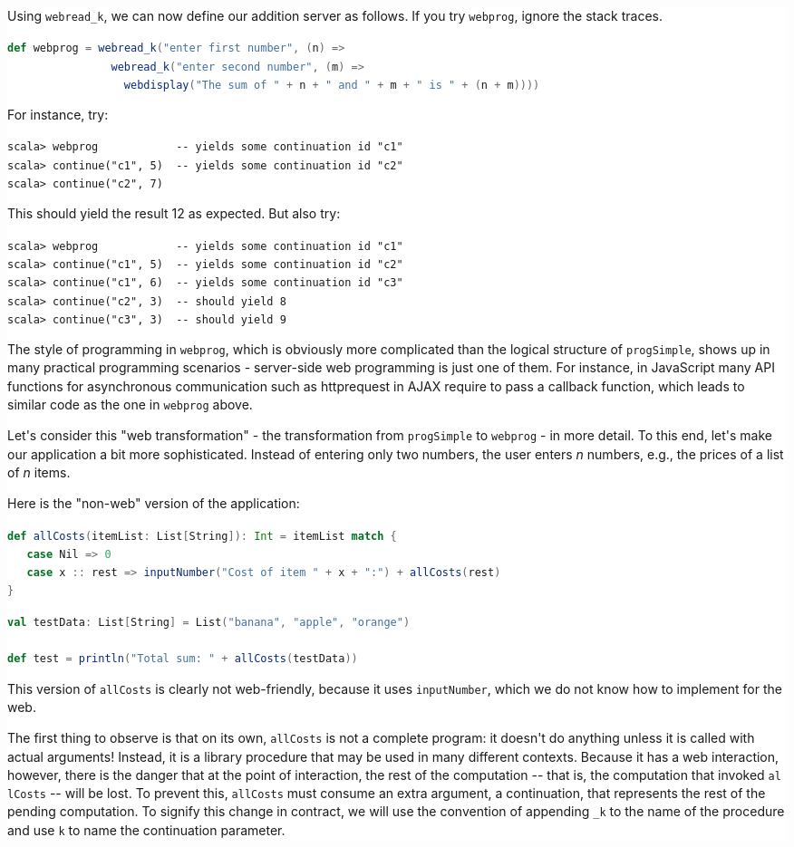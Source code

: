 Using `webread_k`, we can now define our addition server as follows.
If you try `webprog`, ignore the stack traces.

```scala mdoc
def webprog = webread_k("enter first number", (n) =>
                webread_k("enter second number", (m) =>
                  webdisplay("The sum of " + n + " and " + m + " is " + (n + m))))
```

For instance, try:

```
scala> webprog            -- yields some continuation id "c1"
scala> continue("c1", 5)  -- yields some continuation id "c2"
scala> continue("c2", 7)
```

This should yield the result 12 as expected. But also try:

```
scala> webprog            -- yields some continuation id "c1"
scala> continue("c1", 5)  -- yields some continuation id "c2"
scala> continue("c1", 6)  -- yields some continuation id "c3"
scala> continue("c2", 3)  -- should yield 8
scala> continue("c3", 3)  -- should yield 9
```

The style of programming in `webprog`, which is obviously more complicated than the logical
structure of `progSimple`, shows up in many practical programming scenarios - server-side web programming
is just one of them. For instance, in JavaScript many API functions for asynchronous communication
such as httprequest in AJAX require to pass a callback function, which leads to similar code
as the one in `webprog` above.

Let's consider this "web transformation" - the transformation from `progSimple` to `webprog` - in more detail.
To this end, let's make our application a bit more sophisticated. Instead of entering only two
numbers, the user enters $n$ numbers, e.g., the prices of a list of $n$ items.

Here is the "non-web" version of the application:

```scala mdoc
def allCosts(itemList: List[String]): Int = itemList match {
   case Nil => 0
   case x :: rest => inputNumber("Cost of item " + x + ":") + allCosts(rest)
}
```

```scala mdoc:silent
val testData: List[String] = List("banana", "apple", "orange")

def test = println("Total sum: " + allCosts(testData))
```

This version of `allCosts` is clearly not web-friendly, because it uses `inputNumber`,
which we do not know how to implement for the web.

The first thing to observe is that on its own, `allCosts` is not a complete program: it doesn't do anything unless
it is called with actual arguments!
Instead, it is a library procedure that may be used in many different contexts. Because it has a web interaction,
however, there is the danger that at the point of interaction, the rest of the computation -- that is, the
computation that invoked `allCosts` -- will be lost. To prevent this, `allCosts` must consume an extra argument,
a continuation, that represents the rest of the pending computation. To signify this change in contract, we will use
the convention of appending `_k` to the name of the procedure and use `k` to name the continuation parameter.
